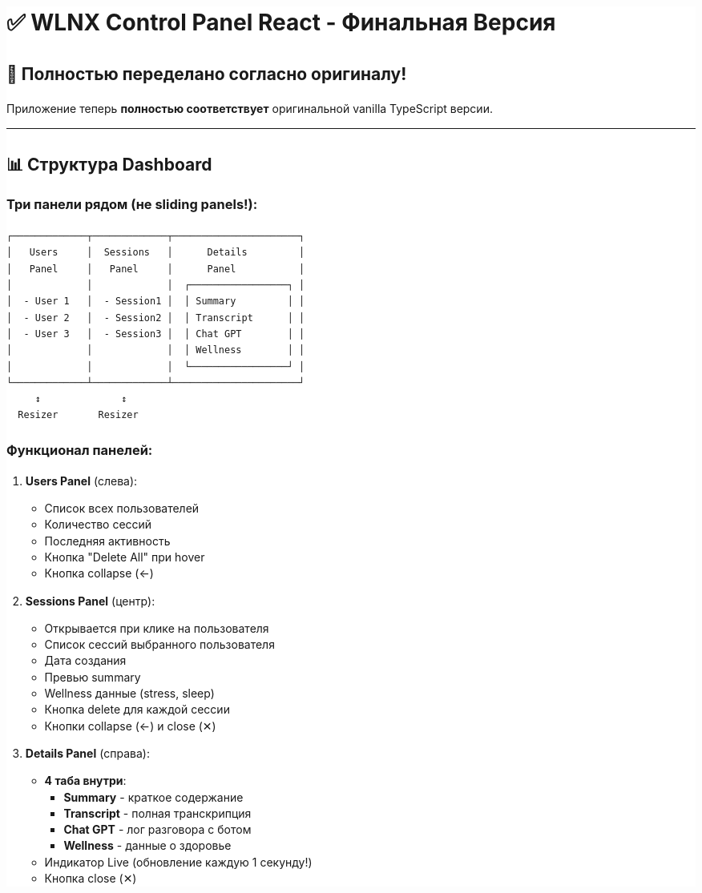 # ✅ WLNX Control Panel React - Финальная Версия

## 🎯 Полностью переделано согласно оригиналу!

Приложение теперь **полностью соответствует** оригинальной vanilla TypeScript версии.

---

## 📊 Структура Dashboard

### **Три панели рядом** (не sliding panels!):

```
┌─────────────┬─────────────┬──────────────────────┐
│   Users     │  Sessions   │      Details         │
│   Panel     │   Panel     │      Panel           │
│             │             │  ┌─────────────────┐ │
│  - User 1   │  - Session1 │  │ Summary         │ │
│  - User 2   │  - Session2 │  │ Transcript      │ │
│  - User 3   │  - Session3 │  │ Chat GPT        │ │
│             │             │  │ Wellness        │ │
│             │             │  └─────────────────┘ │
└─────────────┴─────────────┴──────────────────────┘
     ↕              ↕
  Resizer       Resizer
```

### **Функционал панелей**:

1. **Users Panel** (слева):
   - Список всех пользователей
   - Количество сессий
   - Последняя активность
   - Кнопка "Delete All" при hover
   - Кнопка collapse (←)

2. **Sessions Panel** (центр):
   - Открывается при клике на пользователя
   - Список сессий выбранного пользователя
   - Дата создания
   - Превью summary
   - Wellness данные (stress, sleep)
   - Кнопка delete для каждой сессии
   - Кнопки collapse (←) и close (✕)

3. **Details Panel** (справа):
   - **4 таба внутри**:
     - **Summary** - краткое содержание
     - **Transcript** - полная транскрипция
     - **Chat GPT** - лог разговора с ботом
     - **Wellness** - данные о здоровье
   - Индикатор Live (обновление каждую 1 секунду!)
   - Кнопка close (✕)
